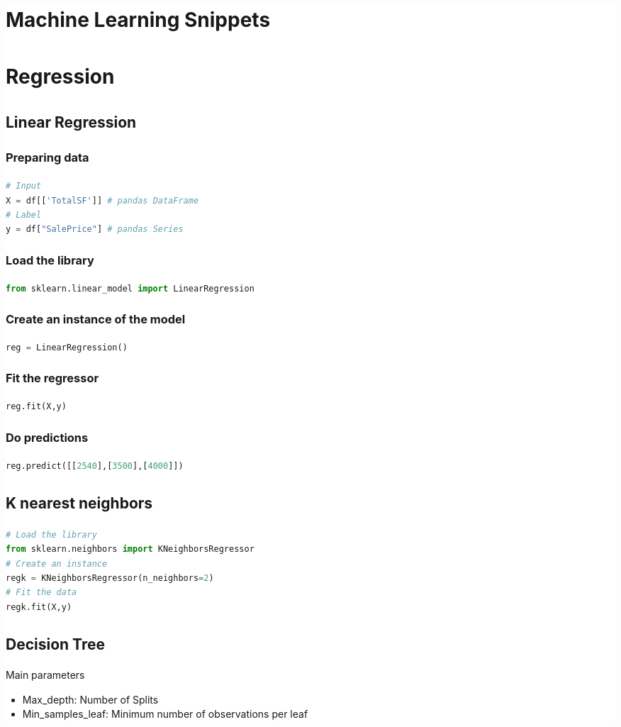 # Machine Learning Snippets
# Regression

## Linear Regression 

### Preparing data
```python
# Input
X = df[['TotalSF']] # pandas DataFrame
# Label
y = df["SalePrice"] # pandas Series
```

### Load the library
```python
from sklearn.linear_model import LinearRegression
```

### Create an instance of the model
```python
reg = LinearRegression()
```

### Fit the regressor
```python
reg.fit(X,y)
```

### Do predictions
```python
reg.predict([[2540],[3500],[4000]])
```

## K nearest neighbors
```python
# Load the library
from sklearn.neighbors import KNeighborsRegressor
# Create an instance
regk = KNeighborsRegressor(n_neighbors=2)
# Fit the data
regk.fit(X,y)
```

## Decision Tree
Main parameters
* Max_depth: Number of Splits
* Min_samples_leaf: Minimum number of observations per leaf
